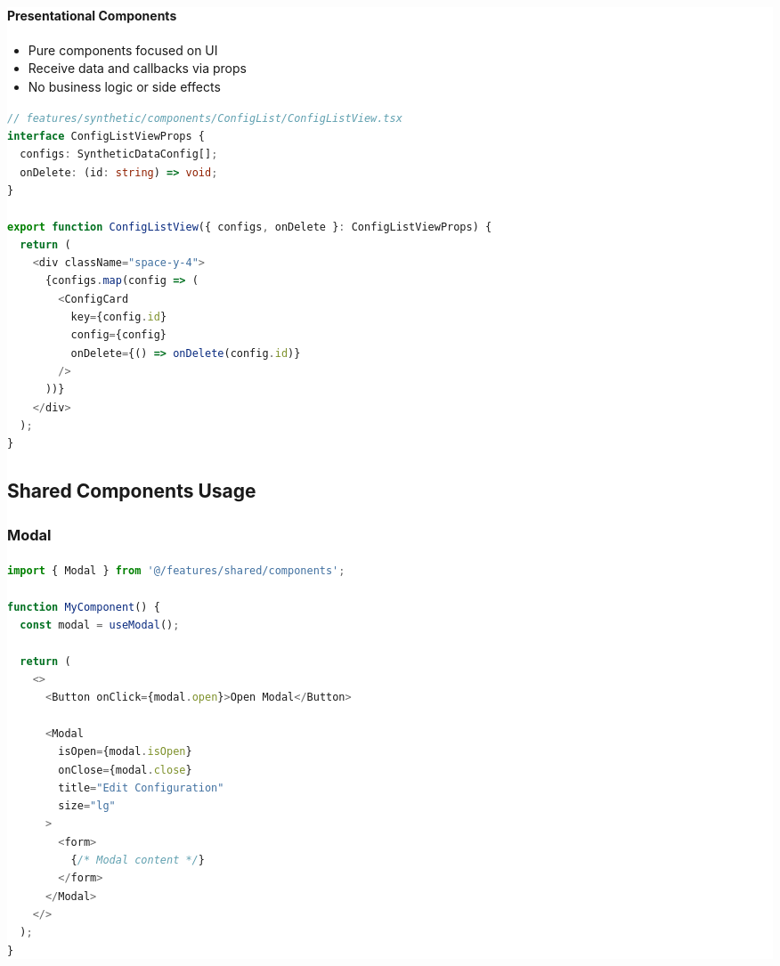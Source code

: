 #### Presentational Components
- Pure components focused on UI
- Receive data and callbacks via props
- No business logic or side effects

```typescript
// features/synthetic/components/ConfigList/ConfigListView.tsx
interface ConfigListViewProps {
  configs: SyntheticDataConfig[];
  onDelete: (id: string) => void;
}

export function ConfigListView({ configs, onDelete }: ConfigListViewProps) {
  return (
    <div className="space-y-4">
      {configs.map(config => (
        <ConfigCard
          key={config.id}
          config={config}
          onDelete={() => onDelete(config.id)}
        />
      ))}
    </div>
  );
}
```

## Shared Components Usage

### Modal

```typescript
import { Modal } from '@/features/shared/components';

function MyComponent() {
  const modal = useModal();

  return (
    <>
      <Button onClick={modal.open}>Open Modal</Button>
      
      <Modal
        isOpen={modal.isOpen}
        onClose={modal.close}
        title="Edit Configuration"
        size="lg"
      >
        <form>
          {/* Modal content */}
        </form>
      </Modal>
    </>
  );
}
```
